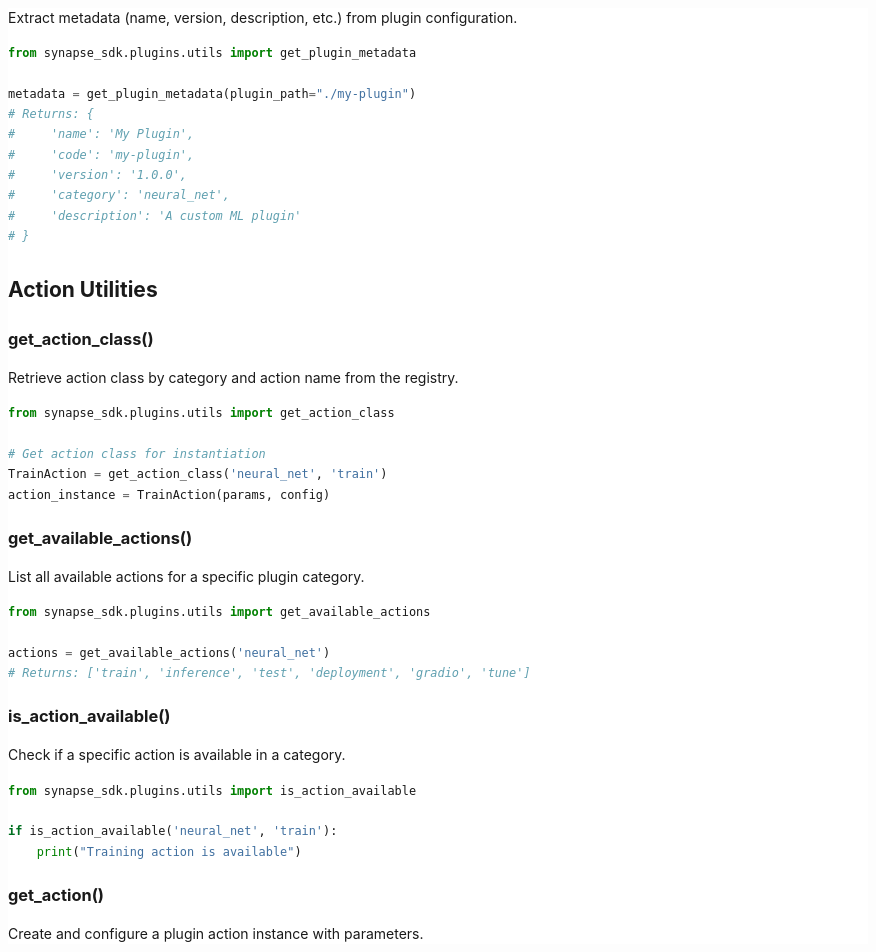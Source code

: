 Extract metadata (name, version, description, etc.) from plugin configuration.

```python
from synapse_sdk.plugins.utils import get_plugin_metadata

metadata = get_plugin_metadata(plugin_path="./my-plugin")
# Returns: {
#     'name': 'My Plugin',
#     'code': 'my-plugin', 
#     'version': '1.0.0',
#     'category': 'neural_net',
#     'description': 'A custom ML plugin'
# }
```

## Action Utilities

### get_action_class()

Retrieve action class by category and action name from the registry.

```python
from synapse_sdk.plugins.utils import get_action_class

# Get action class for instantiation
TrainAction = get_action_class('neural_net', 'train')
action_instance = TrainAction(params, config)
```

### get_available_actions()

List all available actions for a specific plugin category.

```python
from synapse_sdk.plugins.utils import get_available_actions

actions = get_available_actions('neural_net')
# Returns: ['train', 'inference', 'test', 'deployment', 'gradio', 'tune']
```

### is_action_available()

Check if a specific action is available in a category.

```python
from synapse_sdk.plugins.utils import is_action_available

if is_action_available('neural_net', 'train'):
    print("Training action is available")
```

### get_action()

Create and configure a plugin action instance with parameters.

